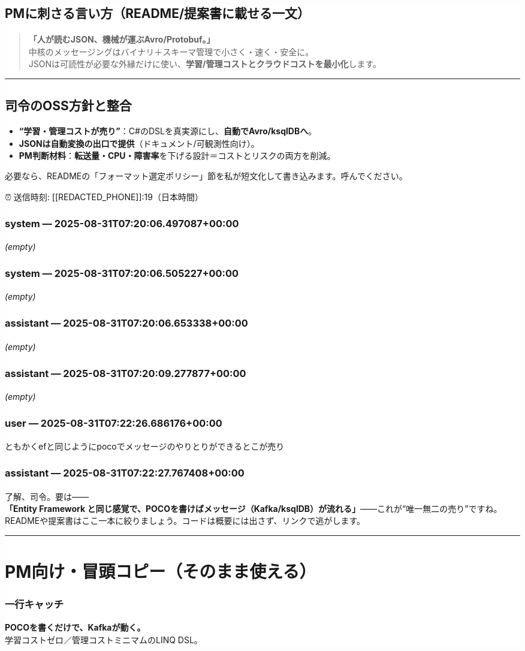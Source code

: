 
## PMに刺さる言い方（README/提案書に載せる一文）
> **「人が読むJSON、機械が運ぶAvro/Protobuf。」**  
> 中核のメッセージングはバイナリ＋スキーマ管理で小さく・速く・安全に。  
> JSONは可読性が必要な外縁だけに使い、**学習/管理コストとクラウドコストを最小化**します。

---

## 司令のOSS方針と整合
- **“学習・管理コストが売り”**：C#のDSLを真実源にし、**自動でAvro/ksqlDBへ**。  
- **JSONは自動変換の出口で提供**（ドキュメント/可観測性向け）。  
- **PM判断材料**：**転送量・CPU・障害率**を下げる設計＝コストとリスクの両方を削減。

必要なら、READMEの「フォーマット選定ポリシー」節を私が短文化して書き込みます。呼んでください。

⏰ 送信時刻: [[REDACTED_PHONE]]:19（日本時間）

### system — 2025-08-31T07:20:06.497087+00:00

_(empty)_

### system — 2025-08-31T07:20:06.505227+00:00

_(empty)_

### assistant — 2025-08-31T07:20:06.653338+00:00

_(empty)_

### assistant — 2025-08-31T07:20:09.277877+00:00

_(empty)_

### user — 2025-08-31T07:22:26.686176+00:00

ともかくefと同じようにpocoでメッセージのやりとりができるとこが売り

### assistant — 2025-08-31T07:22:27.767408+00:00

了解、司令。要は――  
**「Entity Framework と同じ感覚で、POCOを書けばメッセージ（Kafka/ksqlDB）が流れる」**――これが“唯一無二の売り”ですね。READMEや提案書はここ一本に絞りましょう。コードは概要には出さず、リンクで逃がします。

---

# PM向け・冒頭コピー（そのまま使える）

### 一行キャッチ
**POCOを書くだけで、Kafkaが動く。**  
学習コストゼロ／管理コストミニマムのLINQ DSL。
